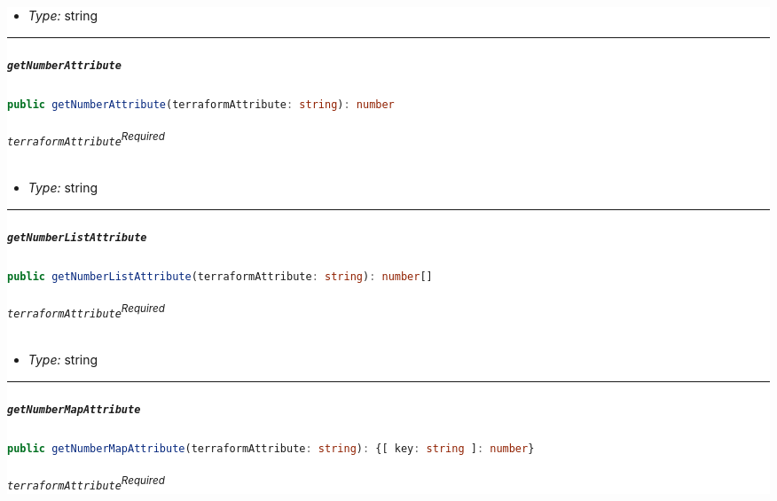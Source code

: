 - *Type:* string

---

##### `getNumberAttribute` <a name="getNumberAttribute" id="rhizo-co-terraform-provider-oci.dataOciDataSafeAuditProfileAvailableAuditVolumes.DataOciDataSafeAuditProfileAvailableAuditVolumes.getNumberAttribute"></a>

```typescript
public getNumberAttribute(terraformAttribute: string): number
```

###### `terraformAttribute`<sup>Required</sup> <a name="terraformAttribute" id="rhizo-co-terraform-provider-oci.dataOciDataSafeAuditProfileAvailableAuditVolumes.DataOciDataSafeAuditProfileAvailableAuditVolumes.getNumberAttribute.parameter.terraformAttribute"></a>

- *Type:* string

---

##### `getNumberListAttribute` <a name="getNumberListAttribute" id="rhizo-co-terraform-provider-oci.dataOciDataSafeAuditProfileAvailableAuditVolumes.DataOciDataSafeAuditProfileAvailableAuditVolumes.getNumberListAttribute"></a>

```typescript
public getNumberListAttribute(terraformAttribute: string): number[]
```

###### `terraformAttribute`<sup>Required</sup> <a name="terraformAttribute" id="rhizo-co-terraform-provider-oci.dataOciDataSafeAuditProfileAvailableAuditVolumes.DataOciDataSafeAuditProfileAvailableAuditVolumes.getNumberListAttribute.parameter.terraformAttribute"></a>

- *Type:* string

---

##### `getNumberMapAttribute` <a name="getNumberMapAttribute" id="rhizo-co-terraform-provider-oci.dataOciDataSafeAuditProfileAvailableAuditVolumes.DataOciDataSafeAuditProfileAvailableAuditVolumes.getNumberMapAttribute"></a>

```typescript
public getNumberMapAttribute(terraformAttribute: string): {[ key: string ]: number}
```

###### `terraformAttribute`<sup>Required</sup> <a name="terraformAttribute" id="rhizo-co-terraform-provider-oci.dataOciDataSafeAuditProfileAvailableAuditVolumes.DataOciDataSafeAuditProfileAvailableAuditVolumes.getNumberMapAttribute.parameter.terraformAttribute"></a>
